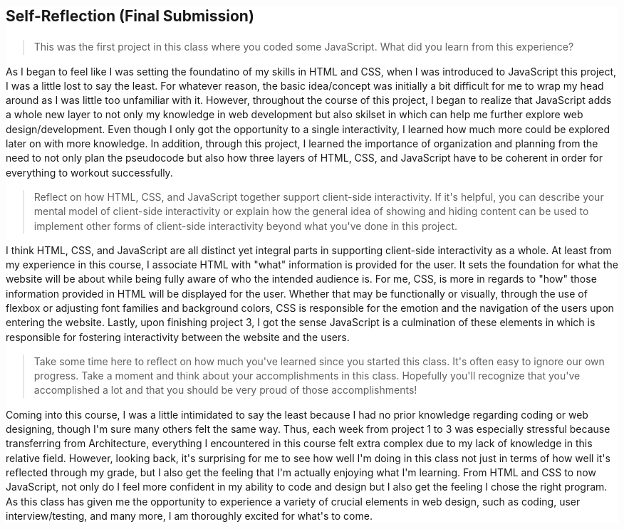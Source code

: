 
## Self-Reflection (Final Submission)
> This was the first project in this class where you coded some JavaScript. What did you learn from this experience?

As I began to feel like I was setting the foundatino of my skills in HTML and CSS, when I was introduced to JavaScript this project, I was a little lost to say the least. For whatever reason, the basic idea/concept was initially a bit difficult for me to wrap my head around as I was little too unfamiliar with it. However, throughout the course of this project, I began to realize that JavaScript adds a whole new layer to not only my knowledge in web development but also skilset in which can help me further explore web design/development. Even though I only got the opportunity to a single interactivity, I learned how much more could be explored later on with more knowledge. In addition, through this project, I learned the importance of organization and planning from the need to not only plan the pseudocode but also how three layers of HTML, CSS, and JavaScript have to be coherent in order for everything to workout successfully.


> Reflect on how HTML, CSS, and JavaScript together support client-side interactivity. If it's helpful, you can describe your mental model of client-side interactivity or explain how the general idea of showing and hiding content can be used to implement other forms of client-side interactivity beyond what you've done in this project.

I think HTML, CSS, and JavaScript are all distinct yet integral parts in supporting client-side interactivity as a whole. At least from my experience in this course, I associate HTML with "what" information is provided for the user. It sets the foundation for what the website will be about while being fully aware of who the intended audience is. For me, CSS, is more in regards to "how" those information provided in HTML will be displayed for the user. Whether that may be functionally or visually, through the use of flexbox or adjusting font families and background colors, CSS is responsible for the emotion and the navigation of the users upon entering the website. Lastly, upon finishing project 3, I got the sense JavaScript is a culmination of these elements in which is responsible for fostering interactivity between the website and the users.


> Take some time here to reflect on how much you've learned since you started this class. It's often easy to ignore our own progress. Take a moment and think about your accomplishments in this class. Hopefully you'll recognize that you've accomplished a lot and that you should be very proud of those accomplishments!

Coming into this course, I was a little intimidated to say the least because I had no prior knowledge regarding coding or web designing, though I'm sure many others felt the same way. Thus, each week from project 1 to 3 was especially stressful because transferring from Architecture, everything I encountered in this course felt extra complex due to my lack of knowledge in this relative field. However, looking back, it's surprising for me to see how well I'm doing in this class not just in terms of how well it's reflected through my grade, but I also get the feeling that I'm actually enjoying what I'm learning. From HTML and CSS to now JavaScript, not only do I feel  more confident in my ability to code and design but I also get the feeling I chose the right program. As this class has given me the opportunity to experience a variety of crucial elements in web design, such as coding, user interview/testing, and many more, I am thoroughly excited for what's to come.
